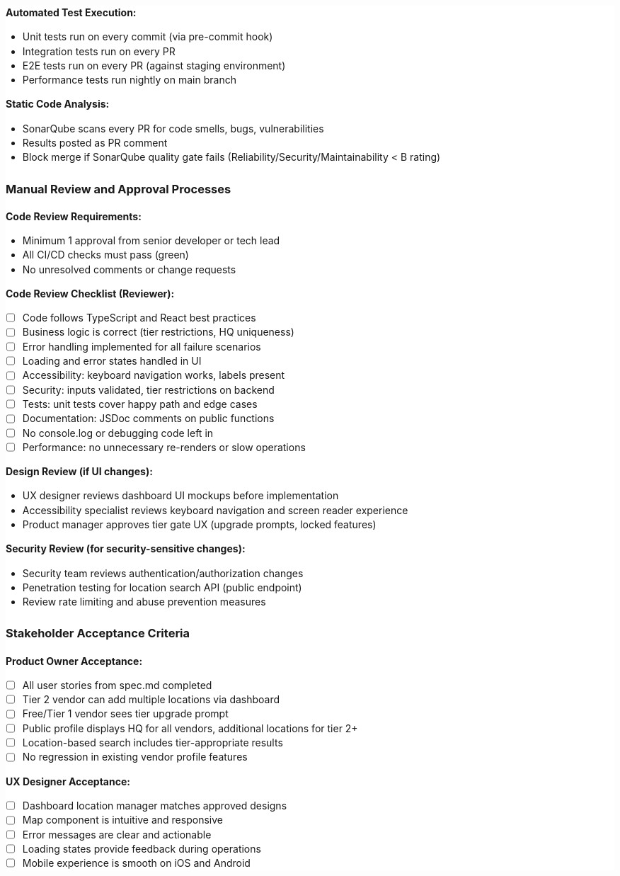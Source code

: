 **Automated Test Execution:**
- Unit tests run on every commit (via pre-commit hook)
- Integration tests run on every PR
- E2E tests run on every PR (against staging environment)
- Performance tests run nightly on main branch

**Static Code Analysis:**
- SonarQube scans every PR for code smells, bugs, vulnerabilities
- Results posted as PR comment
- Block merge if SonarQube quality gate fails (Reliability/Security/Maintainability < B rating)

### Manual Review and Approval Processes

**Code Review Requirements:**
- Minimum 1 approval from senior developer or tech lead
- All CI/CD checks must pass (green)
- No unresolved comments or change requests

**Code Review Checklist (Reviewer):**
- [ ] Code follows TypeScript and React best practices
- [ ] Business logic is correct (tier restrictions, HQ uniqueness)
- [ ] Error handling implemented for all failure scenarios
- [ ] Loading and error states handled in UI
- [ ] Accessibility: keyboard navigation works, labels present
- [ ] Security: inputs validated, tier restrictions on backend
- [ ] Tests: unit tests cover happy path and edge cases
- [ ] Documentation: JSDoc comments on public functions
- [ ] No console.log or debugging code left in
- [ ] Performance: no unnecessary re-renders or slow operations

**Design Review (if UI changes):**
- UX designer reviews dashboard UI mockups before implementation
- Accessibility specialist reviews keyboard navigation and screen reader experience
- Product manager approves tier gate UX (upgrade prompts, locked features)

**Security Review (for security-sensitive changes):**
- Security team reviews authentication/authorization changes
- Penetration testing for location search API (public endpoint)
- Review rate limiting and abuse prevention measures

### Stakeholder Acceptance Criteria

**Product Owner Acceptance:**
- [ ] All user stories from spec.md completed
- [ ] Tier 2 vendor can add multiple locations via dashboard
- [ ] Free/Tier 1 vendor sees tier upgrade prompt
- [ ] Public profile displays HQ for all vendors, additional locations for tier 2+
- [ ] Location-based search includes tier-appropriate results
- [ ] No regression in existing vendor profile features

**UX Designer Acceptance:**
- [ ] Dashboard location manager matches approved designs
- [ ] Map component is intuitive and responsive
- [ ] Error messages are clear and actionable
- [ ] Loading states provide feedback during operations
- [ ] Mobile experience is smooth on iOS and Android
